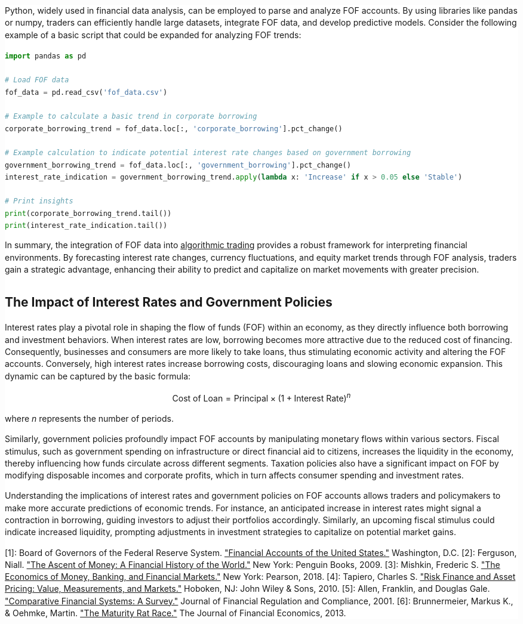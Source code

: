 Python, widely used in financial data analysis, can be employed to parse and analyze FOF accounts. By using libraries like pandas or numpy, traders can efficiently handle large datasets, integrate FOF data, and develop predictive models. Consider the following example of a basic script that could be expanded for analyzing FOF trends:

```python
import pandas as pd

# Load FOF data
fof_data = pd.read_csv('fof_data.csv')

# Example to calculate a basic trend in corporate borrowing
corporate_borrowing_trend = fof_data.loc[:, 'corporate_borrowing'].pct_change()

# Example calculation to indicate potential interest rate changes based on government borrowing
government_borrowing_trend = fof_data.loc[:, 'government_borrowing'].pct_change()
interest_rate_indication = government_borrowing_trend.apply(lambda x: 'Increase' if x > 0.05 else 'Stable')

# Print insights
print(corporate_borrowing_trend.tail())
print(interest_rate_indication.tail())
```

In summary, the integration of FOF data into [algorithmic trading](/wiki/algorithmic-trading) provides a robust framework for interpreting financial environments. By forecasting interest rate changes, currency fluctuations, and equity market trends through FOF analysis, traders gain a strategic advantage, enhancing their ability to predict and capitalize on market movements with greater precision.

## The Impact of Interest Rates and Government Policies

Interest rates play a pivotal role in shaping the flow of funds (FOF) within an economy, as they directly influence both borrowing and investment behaviors. When interest rates are low, borrowing becomes more attractive due to the reduced cost of financing. Consequently, businesses and consumers are more likely to take loans, thus stimulating economic activity and altering the FOF accounts. Conversely, high interest rates increase borrowing costs, discouraging loans and slowing economic expansion. This dynamic can be captured by the basic formula:

$$
\text{Cost of Loan} = \text{Principal} \times \left(1 + \text{Interest Rate}\right)^n
$$

where $n$ represents the number of periods.

Similarly, government policies profoundly impact FOF accounts by manipulating monetary flows within various sectors. Fiscal stimulus, such as government spending on infrastructure or direct financial aid to citizens, increases the liquidity in the economy, thereby influencing how funds circulate across different segments. Taxation policies also have a significant impact on FOF by modifying disposable incomes and corporate profits, which in turn affects consumer spending and investment rates.

Understanding the implications of interest rates and government policies on FOF accounts allows traders and policymakers to make more accurate predictions of economic trends. For instance, an anticipated increase in interest rates might signal a contraction in borrowing, guiding investors to adjust their portfolios accordingly. Similarly, an upcoming fiscal stimulus could indicate increased liquidity, prompting adjustments in investment strategies to capitalize on potential market gains.


[1]: Board of Governors of the Federal Reserve System. ["Financial Accounts of the United States."](https://www.federalreserve.gov/releases/z1/) Washington, D.C.
[2]: Ferguson, Niall. ["The Ascent of Money: A Financial History of the World."](https://www.amazon.com/Ascent-Money-Financial-History-World/dp/0143116177) New York: Penguin Books, 2009.
[3]: Mishkin, Frederic S. ["The Economics of Money, Banking, and Financial Markets."](https://www.pearsonhighered.com/assets/preface/0/1/3/4/0134855388.pdf) New York: Pearson, 2018.
[4]: Tapiero, Charles S. ["Risk Finance and Asset Pricing: Value, Measurements, and Markets."](https://www.amazon.com/Risk-Finance-Asset-Pricing-Measurements/dp/0470549467) Hoboken, NJ: John Wiley & Sons, 2010.
[5]: Allen, Franklin, and Douglas Gale. ["Comparative Financial Systems: A Survey."](https://core.ac.uk/download/pdf/6649943.pdf) Journal of Financial Regulation and Compliance, 2001.
[6]: Brunnermeier, Markus K., & Oehmke, Martin. ["The Maturity Rat Race."](https://www.jstor.org/stable/42002583) The Journal of Financial Economics, 2013.